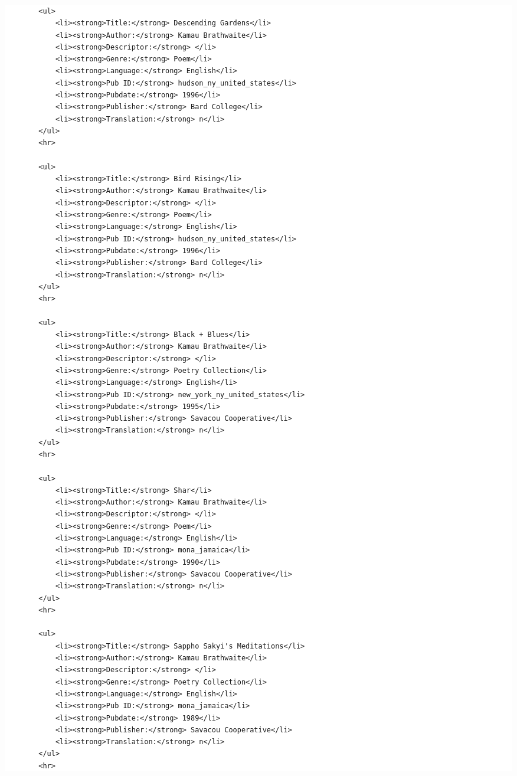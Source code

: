            <ul>
                <li><strong>Title:</strong> Descending Gardens</li>
                <li><strong>Author:</strong> Kamau Brathwaite</li>
                <li><strong>Descriptor:</strong> </li>
                <li><strong>Genre:</strong> Poem</li>
                <li><strong>Language:</strong> English</li>
                <li><strong>Pub ID:</strong> hudson_ny_united_states</li>
                <li><strong>Pubdate:</strong> 1996</li>
                <li><strong>Publisher:</strong> Bard College</li>
                <li><strong>Translation:</strong> n</li>
            </ul>
            <hr>
            
            <ul>
                <li><strong>Title:</strong> Bird Rising</li>
                <li><strong>Author:</strong> Kamau Brathwaite</li>
                <li><strong>Descriptor:</strong> </li>
                <li><strong>Genre:</strong> Poem</li>
                <li><strong>Language:</strong> English</li>
                <li><strong>Pub ID:</strong> hudson_ny_united_states</li>
                <li><strong>Pubdate:</strong> 1996</li>
                <li><strong>Publisher:</strong> Bard College</li>
                <li><strong>Translation:</strong> n</li>
            </ul>
            <hr>
            
            <ul>
                <li><strong>Title:</strong> Black + Blues</li>
                <li><strong>Author:</strong> Kamau Brathwaite</li>
                <li><strong>Descriptor:</strong> </li>
                <li><strong>Genre:</strong> Poetry Collection</li>
                <li><strong>Language:</strong> English</li>
                <li><strong>Pub ID:</strong> new_york_ny_united_states</li>
                <li><strong>Pubdate:</strong> 1995</li>
                <li><strong>Publisher:</strong> Savacou Cooperative</li>
                <li><strong>Translation:</strong> n</li>
            </ul>
            <hr>
            
            <ul>
                <li><strong>Title:</strong> Shar</li>
                <li><strong>Author:</strong> Kamau Brathwaite</li>
                <li><strong>Descriptor:</strong> </li>
                <li><strong>Genre:</strong> Poem</li>
                <li><strong>Language:</strong> English</li>
                <li><strong>Pub ID:</strong> mona_jamaica</li>
                <li><strong>Pubdate:</strong> 1990</li>
                <li><strong>Publisher:</strong> Savacou Cooperative</li>
                <li><strong>Translation:</strong> n</li>
            </ul>
            <hr>
            
            <ul>
                <li><strong>Title:</strong> Sappho Sakyi's Meditations</li>
                <li><strong>Author:</strong> Kamau Brathwaite</li>
                <li><strong>Descriptor:</strong> </li>
                <li><strong>Genre:</strong> Poetry Collection</li>
                <li><strong>Language:</strong> English</li>
                <li><strong>Pub ID:</strong> mona_jamaica</li>
                <li><strong>Pubdate:</strong> 1989</li>
                <li><strong>Publisher:</strong> Savacou Cooperative</li>
                <li><strong>Translation:</strong> n</li>
            </ul>
            <hr>
            